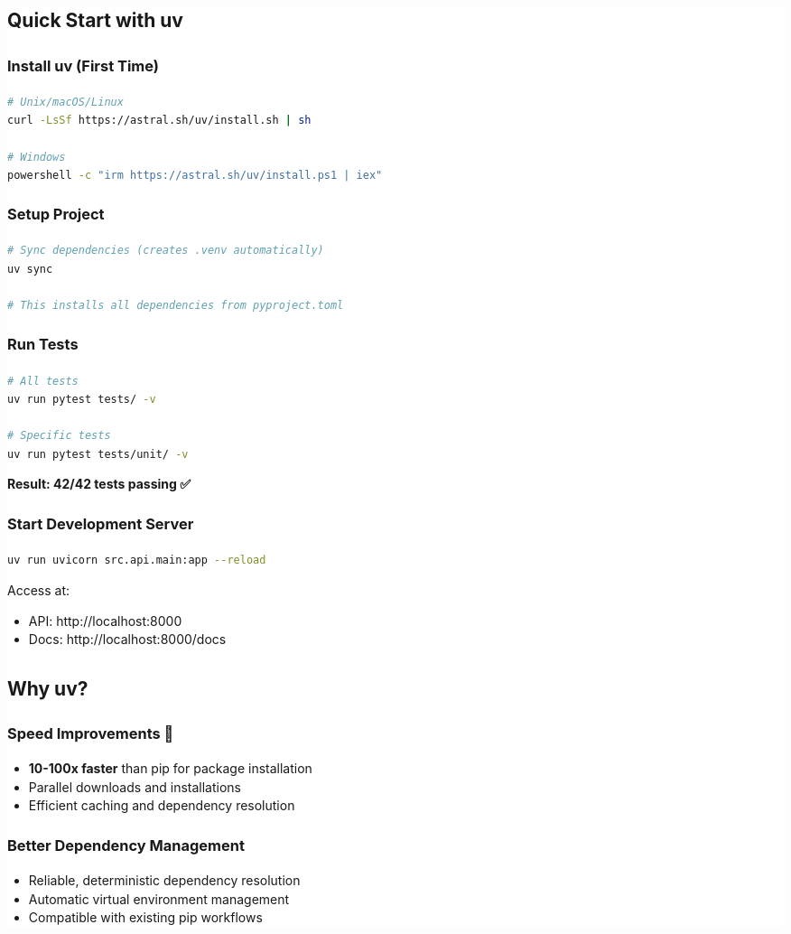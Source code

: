 ## Quick Start with uv

### Install uv (First Time)
```bash
# Unix/macOS/Linux
curl -LsSf https://astral.sh/uv/install.sh | sh

# Windows
powershell -c "irm https://astral.sh/uv/install.ps1 | iex"
```

### Setup Project
```bash
# Sync dependencies (creates .venv automatically)
uv sync

# This installs all dependencies from pyproject.toml
```

### Run Tests
```bash
# All tests
uv run pytest tests/ -v

# Specific tests
uv run pytest tests/unit/ -v
```

**Result: 42/42 tests passing ✅**

### Start Development Server
```bash
uv run uvicorn src.api.main:app --reload
```

Access at:
- API: http://localhost:8000
- Docs: http://localhost:8000/docs

## Why uv?

### Speed Improvements 🚀
- **10-100x faster** than pip for package installation
- Parallel downloads and installations
- Efficient caching and dependency resolution

### Better Dependency Management
- Reliable, deterministic dependency resolution
- Automatic virtual environment management
- Compatible with existing pip workflows
